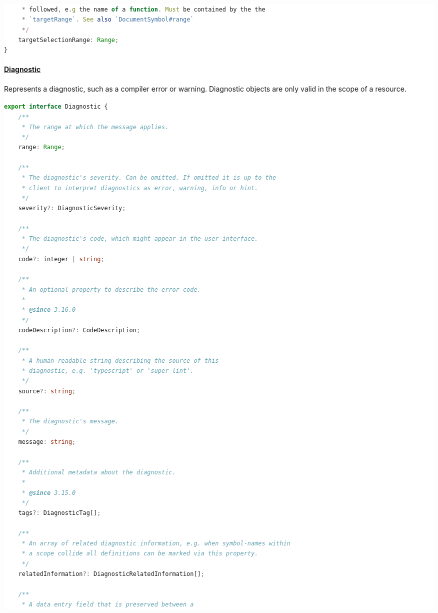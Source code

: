```typescript
	 * followed, e.g the name of a function. Must be contained by the the
	 * `targetRange`. See also `DocumentSymbol#range`
	 */
	targetSelectionRange: Range;
}
```

#### <a href="#diagnostic" name="diagnostic" class="anchor"> Diagnostic </a>

Represents a diagnostic, such as a compiler error or warning. Diagnostic objects are only valid in the scope of a resource.

```typescript
export interface Diagnostic {
	/**
	 * The range at which the message applies.
	 */
	range: Range;

	/**
	 * The diagnostic's severity. Can be omitted. If omitted it is up to the
	 * client to interpret diagnostics as error, warning, info or hint.
	 */
	severity?: DiagnosticSeverity;

	/**
	 * The diagnostic's code, which might appear in the user interface.
	 */
	code?: integer | string;

	/**
	 * An optional property to describe the error code.
	 *
	 * @since 3.16.0
	 */
	codeDescription?: CodeDescription;

	/**
	 * A human-readable string describing the source of this
	 * diagnostic, e.g. 'typescript' or 'super lint'.
	 */
	source?: string;

	/**
	 * The diagnostic's message.
	 */
	message: string;

	/**
	 * Additional metadata about the diagnostic.
	 *
	 * @since 3.15.0
	 */
	tags?: DiagnosticTag[];

	/**
	 * An array of related diagnostic information, e.g. when symbol-names within
	 * a scope collide all definitions can be marked via this property.
	 */
	relatedInformation?: DiagnosticRelatedInformation[];

	/**
	 * A data entry field that is preserved between a
```
